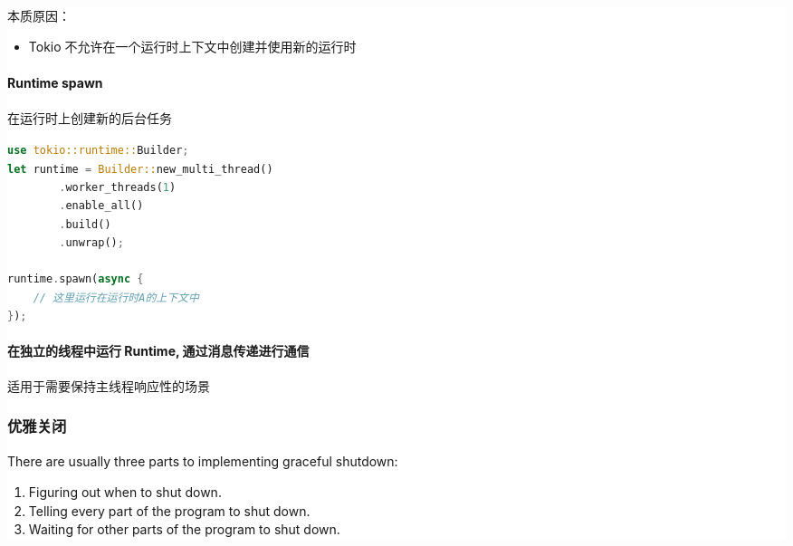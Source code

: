 本质原因：
- Tokio 不允许在一个运行时上下文中创建并使用新的运行时

#### Runtime spawn

在运行时上创建新的后台任务
```rust
use tokio::runtime::Builder;
let runtime = Builder::new_multi_thread()
        .worker_threads(1)
        .enable_all()
        .build()
        .unwrap();

runtime.spawn(async {
    // 这里运行在运行时A的上下文中
});
```
#### 在独立的线程中运行 Runtime, 通过消息传递进行通信

适用于需要保持主线程响应性的场景

### 优雅关闭

There are usually three parts to implementing graceful shutdown:

1. Figuring out when to shut down.
2. Telling every part of the program to shut down.
3. Waiting for other parts of the program to shut down.

